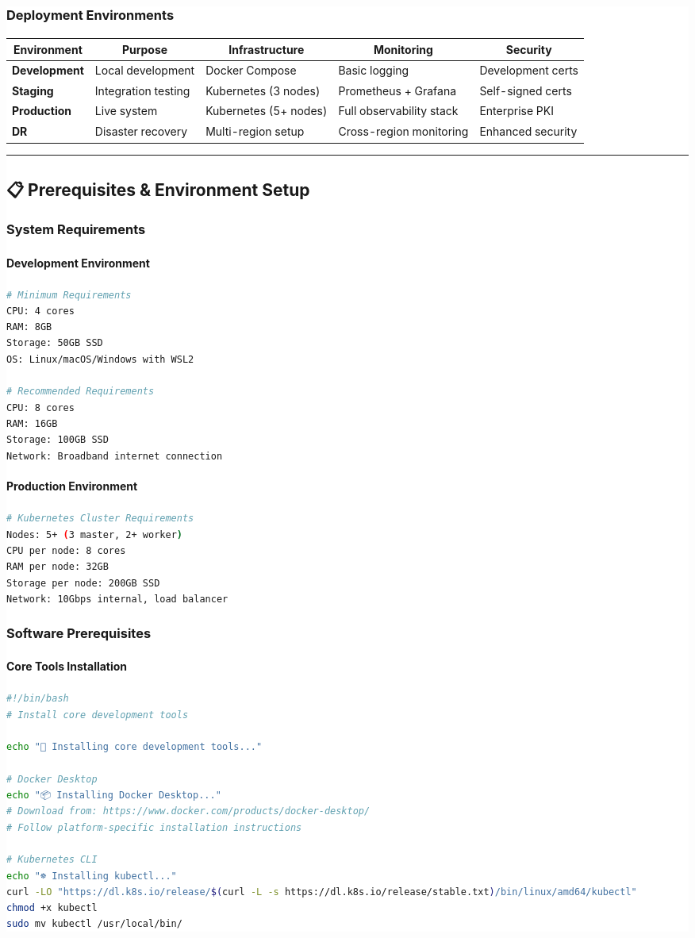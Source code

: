 ### **Deployment Environments**

| Environment | Purpose | Infrastructure | Monitoring | Security |
|-------------|---------|----------------|------------|----------|
| **Development** | Local development | Docker Compose | Basic logging | Development certs |
| **Staging** | Integration testing | Kubernetes (3 nodes) | Prometheus + Grafana | Self-signed certs |
| **Production** | Live system | Kubernetes (5+ nodes) | Full observability stack | Enterprise PKI |
| **DR** | Disaster recovery | Multi-region setup | Cross-region monitoring | Enhanced security |

---

## 📋 **Prerequisites & Environment Setup**

### **System Requirements**

#### **Development Environment**
```bash
# Minimum Requirements
CPU: 4 cores
RAM: 8GB
Storage: 50GB SSD
OS: Linux/macOS/Windows with WSL2

# Recommended Requirements  
CPU: 8 cores
RAM: 16GB
Storage: 100GB SSD
Network: Broadband internet connection
```

#### **Production Environment**
```bash
# Kubernetes Cluster Requirements
Nodes: 5+ (3 master, 2+ worker)
CPU per node: 8 cores
RAM per node: 32GB
Storage per node: 200GB SSD
Network: 10Gbps internal, load balancer
```

### **Software Prerequisites**

#### **Core Tools Installation**
```bash
#!/bin/bash
# Install core development tools

echo "🔧 Installing core development tools..."

# Docker Desktop
echo "📦 Installing Docker Desktop..."
# Download from: https://www.docker.com/products/docker-desktop/
# Follow platform-specific installation instructions

# Kubernetes CLI
echo "☸️ Installing kubectl..."
curl -LO "https://dl.k8s.io/release/$(curl -L -s https://dl.k8s.io/release/stable.txt)/bin/linux/amd64/kubectl"
chmod +x kubectl
sudo mv kubectl /usr/local/bin/

```